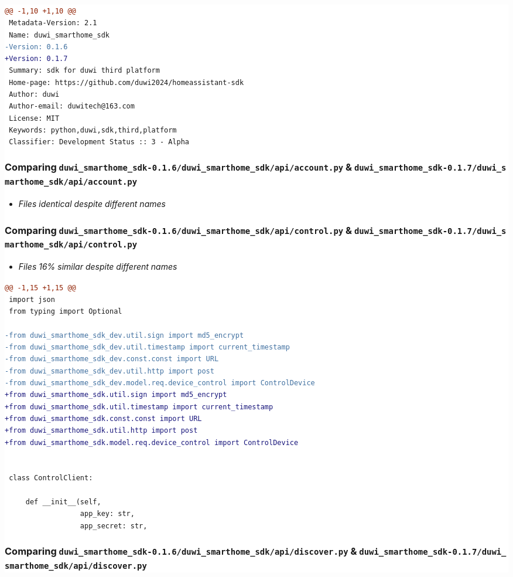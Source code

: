 ```diff
@@ -1,10 +1,10 @@
 Metadata-Version: 2.1
 Name: duwi_smarthome_sdk
-Version: 0.1.6
+Version: 0.1.7
 Summary: sdk for duwi third platform
 Home-page: https://github.com/duwi2024/homeassistant-sdk
 Author: duwi
 Author-email: duwitech@163.com
 License: MIT
 Keywords: python,duwi,sdk,third,platform
 Classifier: Development Status :: 3 - Alpha
```

### Comparing `duwi_smarthome_sdk-0.1.6/duwi_smarthome_sdk/api/account.py` & `duwi_smarthome_sdk-0.1.7/duwi_smarthome_sdk/api/account.py`

 * *Files identical despite different names*

### Comparing `duwi_smarthome_sdk-0.1.6/duwi_smarthome_sdk/api/control.py` & `duwi_smarthome_sdk-0.1.7/duwi_smarthome_sdk/api/control.py`

 * *Files 16% similar despite different names*

```diff
@@ -1,15 +1,15 @@
 import json
 from typing import Optional
 
-from duwi_smarthome_sdk_dev.util.sign import md5_encrypt
-from duwi_smarthome_sdk_dev.util.timestamp import current_timestamp
-from duwi_smarthome_sdk_dev.const.const import URL
-from duwi_smarthome_sdk_dev.util.http import post
-from duwi_smarthome_sdk_dev.model.req.device_control import ControlDevice
+from duwi_smarthome_sdk.util.sign import md5_encrypt
+from duwi_smarthome_sdk.util.timestamp import current_timestamp
+from duwi_smarthome_sdk.const.const import URL
+from duwi_smarthome_sdk.util.http import post
+from duwi_smarthome_sdk.model.req.device_control import ControlDevice
 
 
 class ControlClient:
 
     def __init__(self,
                  app_key: str,
                  app_secret: str,
```

### Comparing `duwi_smarthome_sdk-0.1.6/duwi_smarthome_sdk/api/discover.py` & `duwi_smarthome_sdk-0.1.7/duwi_smarthome_sdk/api/discover.py`

